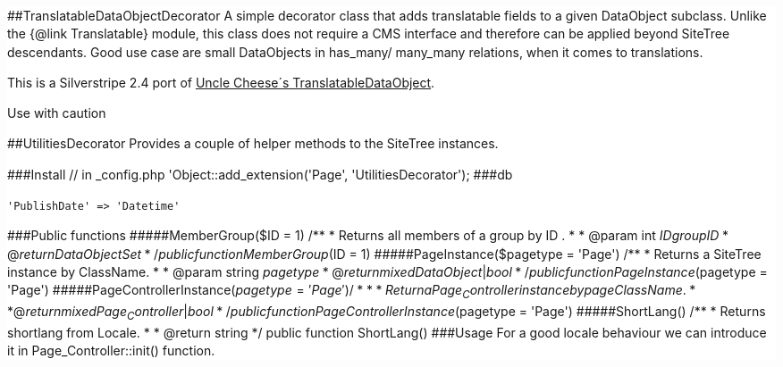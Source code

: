 
##TranslatableDataObjectDecorator
A simple decorator class that adds translatable fields to a given DataObject subclass. Unlike the {@link Translatable} module, this class does not require a CMS interface and therefore can be applied beyond SiteTree descendants. Good use case are small DataObjects in has_many/ many_many relations, when it comes to translations.

This is a Silverstripe 2.4 port of [Uncle Cheese´s TranslatableDataObject](https://github.com/unclecheese/TranslatableDataObject).

Use with caution

##UtilitiesDecorator
Provides a couple of helper methods to the SiteTree instances.

###Install
	// in _config.php
	'Object::add_extension('Page', 'UtilitiesDecorator');
###db

	'PublishDate' => 'Datetime'

###Public functions
#####MemberGroup($ID = 1)
	/**
	 * Returns all members of a group by ID .
	 *
	 * @param int $ID  group ID
	 * @return DataObjectSet
	 */
	public function MemberGroup($ID = 1)
#####PageInstance($pagetype = 'Page')
	/**
	 * Returns a SiteTree instance by ClassName.
	 *
	 * @param string $pagetype
	 * @return mixed DataObject|bool
	 */
	public function PageInstance($pagetype = 'Page')
#####PageControllerInstance($pagetype = 'Page')
	/**
	 * Return a Page_Controller instance by page ClassName.
	 *
	 * @return mixed Page_Controller|bool
	 */
	public function PageControllerInstance($pagetype = 'Page')
#####ShortLang()
	/**
	 * Returns shortlang from Locale.
	 *
	 * @return string
	 */
	public function ShortLang()
###Usage
For a good locale behaviour we can introduce it in Page_Controller::init() function.
